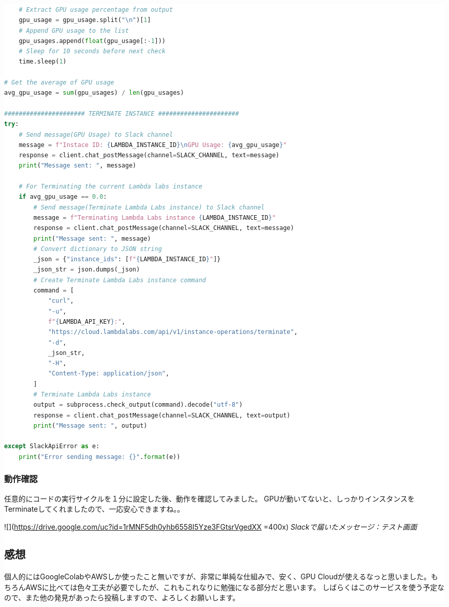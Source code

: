 ```python
    # Extract GPU usage percentage from output
    gpu_usage = gpu_usage.split("\n")[1]
    # Append GPU usage to the list
    gpu_usages.append(float(gpu_usage[:-1]))
    # Sleep for 10 seconds before next check
    time.sleep(1)

# Get the average of GPU usage
avg_gpu_usage = sum(gpu_usages) / len(gpu_usages)

###################### TERMINATE INSTANCE ######################
try:
    # Send message(GPU Usage) to Slack channel
    message = f"Instace ID: {LAMBDA_INSTANCE_ID}\nGPU Usage: {avg_gpu_usage}"
    response = client.chat_postMessage(channel=SLACK_CHANNEL, text=message)
    print("Message sent: ", message)

    # For Terminating the current Lambda labs instance
    if avg_gpu_usage == 0.0:
        # Send message(Terminate Lambda Labs instance) to Slack channel
        message = f"Terminating Lambda Labs instance {LAMBDA_INSTANCE_ID}"
        response = client.chat_postMessage(channel=SLACK_CHANNEL, text=message)
        print("Message sent: ", message)
        # Convert dictionary to JSON string
        _json = {"instance_ids": [f"{LAMBDA_INSTANCE_ID}"]}
        _json_str = json.dumps(_json)
        # Create Terminate Lambda Labs instance command
        command = [
            "curl",
            "-u",
            f"{LAMBDA_API_KEY}:",
            "https://cloud.lambdalabs.com/api/v1/instance-operations/terminate",
            "-d",
            _json_str,
            "-H",
            "Content-Type: application/json",
        ]
        # Terminate Lambda Labs instance
        output = subprocess.check_output(command).decode("utf-8")
        response = client.chat_postMessage(channel=SLACK_CHANNEL, text=output)
        print("Message sent: ", output)

except SlackApiError as e:
    print("Error sending message: {}".format(e))
```

### 動作確認
任意的にコードの実行サイクルを１分に設定した後、動作を確認してみました。
GPUが動いてないと、しっかりインスタンスをTerminateしてくれましたので、一応安心できますね。。

![](https://drive.google.com/uc?id=1rMNF5dh0yhb6558I5Yze3FGtsrVgedXX =400x)
*Slackで届いたメッセージ：テスト画面*

## 感想
個人的にはGoogleColabやAWSしか使ったこと無いですが、非常に単純な仕組みで、安く、GPU Cloudが使えるなっと思いました。もちろんAWSに比べては色々工夫が必要でしたが、これもこれなりに勉強になる部分だと思います。
しばらくはこのサービスを使う予定なので、また他の発見があったら投稿しますので、よろしくお願いします。


